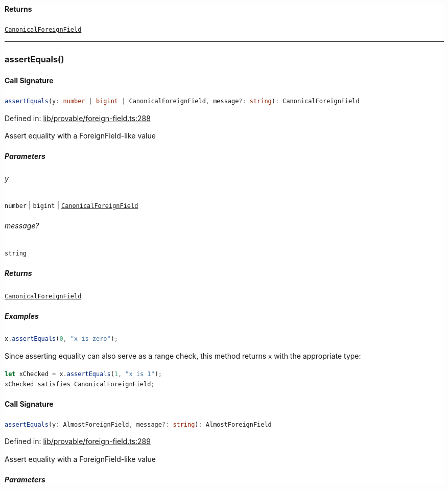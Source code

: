 #### Returns

[`CanonicalForeignField`](CanonicalForeignField.md)

***

### assertEquals()

#### Call Signature

```ts
assertEquals(y: number | bigint | CanonicalForeignField, message?: string): CanonicalForeignField
```

Defined in: [lib/provable/foreign-field.ts:288](https://github.com/o1-labs/o1js/blob/89b7d1522af805d6d4c45a96d7a9cbc29a457aec/src/lib/provable/foreign-field.ts#L288)

Assert equality with a ForeignField-like value

##### Parameters

###### y

`number` | `bigint` | [`CanonicalForeignField`](CanonicalForeignField.md)

###### message?

`string`

##### Returns

[`CanonicalForeignField`](CanonicalForeignField.md)

##### Examples

```ts
x.assertEquals(0, "x is zero");
```

Since asserting equality can also serve as a range check,
this method returns `x` with the appropriate type:

```ts
let xChecked = x.assertEquals(1, "x is 1");
xChecked satisfies CanonicalForeignField;
```

#### Call Signature

```ts
assertEquals(y: AlmostForeignField, message?: string): AlmostForeignField
```

Defined in: [lib/provable/foreign-field.ts:289](https://github.com/o1-labs/o1js/blob/89b7d1522af805d6d4c45a96d7a9cbc29a457aec/src/lib/provable/foreign-field.ts#L289)

Assert equality with a ForeignField-like value

##### Parameters
